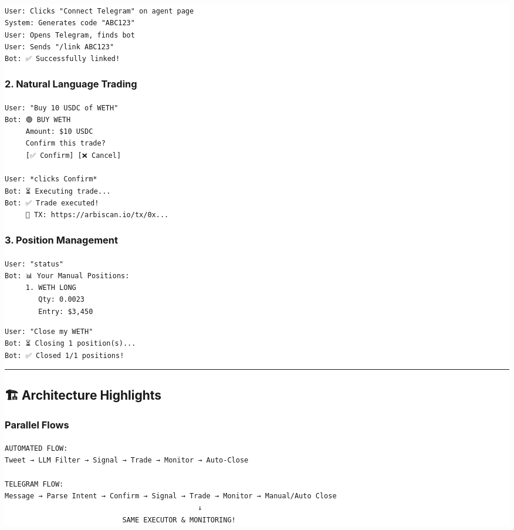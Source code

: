 ```
User: Clicks "Connect Telegram" on agent page
System: Generates code "ABC123"
User: Opens Telegram, finds bot
User: Sends "/link ABC123"
Bot: ✅ Successfully linked!
```

### 2. Natural Language Trading

```
User: "Buy 10 USDC of WETH"
Bot: 🟢 BUY WETH
     Amount: $10 USDC
     Confirm this trade?
     [✅ Confirm] [❌ Cancel]

User: *clicks Confirm*
Bot: ⏳ Executing trade...
Bot: ✅ Trade executed!
     🔗 TX: https://arbiscan.io/tx/0x...
```

### 3. Position Management

```
User: "status"
Bot: 📊 Your Manual Positions:
     1. WETH LONG
        Qty: 0.0023
        Entry: $3,450
```

```
User: "Close my WETH"
Bot: ⏳ Closing 1 position(s)...
Bot: ✅ Closed 1/1 positions!
```

---

## 🏗️ Architecture Highlights

### Parallel Flows

```
AUTOMATED FLOW:
Tweet → LLM Filter → Signal → Trade → Monitor → Auto-Close

TELEGRAM FLOW:
Message → Parse Intent → Confirm → Signal → Trade → Monitor → Manual/Auto Close
                                              ↓
                            SAME EXECUTOR & MONITORING!
```
